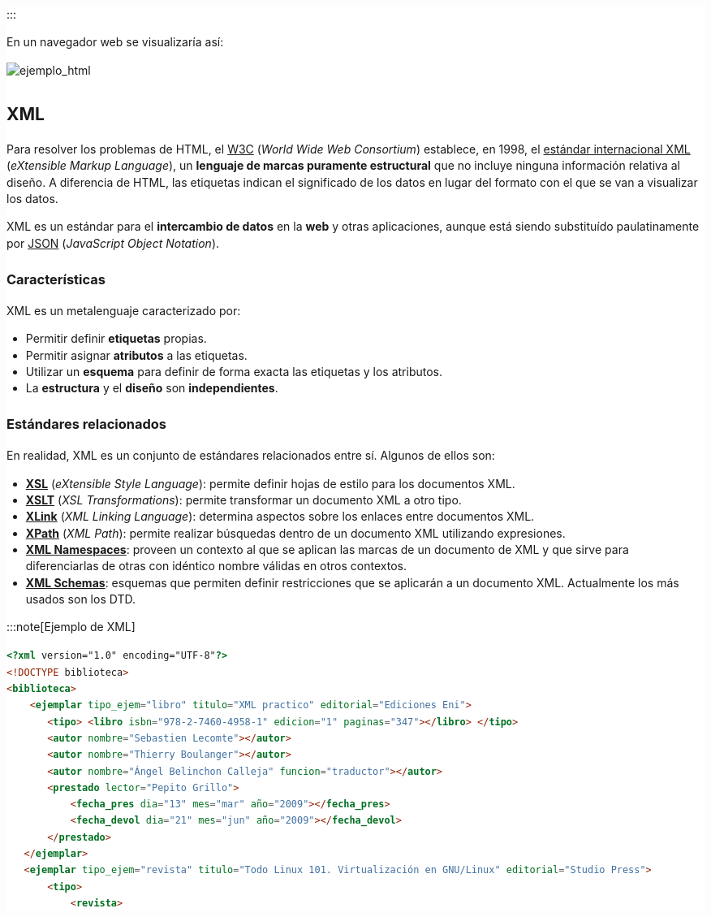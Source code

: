 :::

En un navegador web se visualizaría así:

![ejemplo_html](/img/linguaxes-marcas/ud1/resources/ejemplo_html.png)

## XML

Para resolver los problemas de HTML, el [W3C](https://es.wikipedia.org/wiki/World_Wide_Web_Consortium) (*World Wide Web Consortium*) establece, en 1998, el [estándar internacional XML](https://es.wikipedia.org/wiki/Extensible_Markup_Language) (*eXtensible Markup Language*), un **lenguaje de marcas puramente estructural** que no incluye ninguna información relativa al diseño. A diferencia de HTML, las etiquetas indican el significado de los datos en lugar del formato con el que se van a visualizar los datos.

XML es un estándar para el **intercambio de datos** en la **web** y otras aplicaciones, aunque está siendo substituído paulatinamente por [JSON](https://es.wikipedia.org/wiki/JSON) (*JavaScript Object Notation*).

### **Características**

XML es un metalenguaje caracterizado por:

- Permitir definir **etiquetas** propias.  
- Permitir asignar **atributos** a las etiquetas.  
- Utilizar un **esquema** para definir de forma exacta las etiquetas y los atributos.  
- La **estructura** y el **diseño** son **independientes**.

### **Estándares relacionados**

En realidad, XML es un conjunto de estándares relacionados entre sí. Algunos de ellos son:

- [**XSL**](https://es.wikipedia.org/wiki/Extensible_Stylesheet_Language) (*eXtensible Style Language*): permite definir hojas de estilo para los documentos XML.  
- [**XSLT**](https://es.wikipedia.org/wiki/Extensible_Stylesheet_Language_Transformations) (*XSL Transformations*): permite transformar un documento XML a otro tipo.  
- [**XLink**](https://es.wikipedia.org/wiki/XLink) (*XML Linking Language*): determina aspectos sobre los enlaces entre documentos XML.  
- [**XPath**](https://es.wikipedia.org/wiki/XPath) (*XML Path*): permite realizar búsquedas dentro de un documento XML utilizando expresiones.  
- [**XML Namespaces**](https://en.wikipedia.org/wiki/XML_namespace): proveen un contexto al que se aplican las marcas de un documento de XML y que sirve para diferenciarlas de otras con idéntico nombre válidas en otros contextos.  
- [**XML Schemas**](https://es.wikipedia.org/wiki/XML_Schema): esquemas que permiten definir restricciones que se aplicarán a un documento XML. Actualmente los más usados son los DTD.

:::note[Ejemplo de XML]

```html
<?xml version="1.0" encoding="UTF-8"?>
<!DOCTYPE biblioteca>
<biblioteca>
    <ejemplar tipo_ejem="libro" titulo="XML practico" editorial="Ediciones Eni">
       <tipo> <libro isbn="978-2-7460-4958-1" edicion="1" paginas="347"></libro> </tipo>
       <autor nombre="Sebastien Lecomte"></autor>
       <autor nombre="Thierry Boulanger"></autor>
       <autor nombre="Ángel Belinchon Calleja" funcion="traductor"></autor>
       <prestado lector="Pepito Grillo">
           <fecha_pres dia="13" mes="mar" año="2009"></fecha_pres>
           <fecha_devol dia="21" mes="jun" año="2009"></fecha_devol>
       </prestado>
   </ejemplar>
   <ejemplar tipo_ejem="revista" titulo="Todo Linux 101. Virtualización en GNU/Linux" editorial="Studio Press">
       <tipo>
           <revista>
```